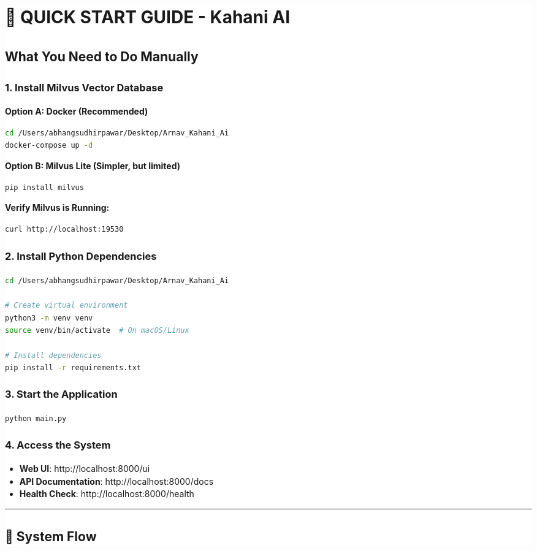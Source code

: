 # 🚀 QUICK START GUIDE - Kahani AI

## What You Need to Do Manually

### 1. Install Milvus Vector Database

**Option A: Docker (Recommended)**

```bash
cd /Users/abhangsudhirpawar/Desktop/Arnav_Kahani_Ai
docker-compose up -d
```

**Option B: Milvus Lite (Simpler, but limited)**

```bash
pip install milvus
```

**Verify Milvus is Running:**

```bash
curl http://localhost:19530
```

### 2. Install Python Dependencies

```bash
cd /Users/abhangsudhirpawar/Desktop/Arnav_Kahani_Ai

# Create virtual environment
python3 -m venv venv
source venv/bin/activate  # On macOS/Linux

# Install dependencies
pip install -r requirements.txt
```

### 3. Start the Application

```bash
python main.py
```

### 4. Access the System

- **Web UI**: http://localhost:8000/ui
- **API Documentation**: http://localhost:8000/docs
- **Health Check**: http://localhost:8000/health

---

## 📖 System Flow
